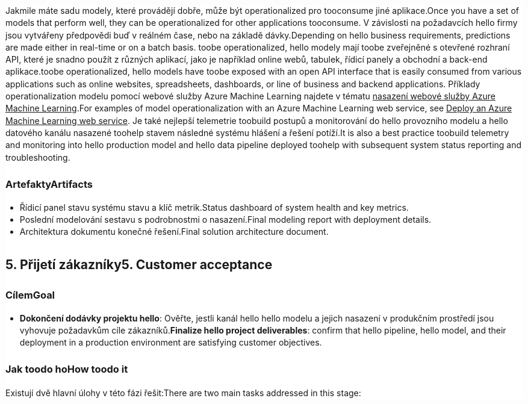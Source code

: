 <span data-ttu-id="5aefe-271">Jakmile máte sadu modely, které provádějí dobře, může být operationalized pro tooconsume jiné aplikace.</span><span class="sxs-lookup"><span data-stu-id="5aefe-271">Once you have a set of models that perform well, they can be operationalized for other applications tooconsume.</span></span> <span data-ttu-id="5aefe-272">V závislosti na požadavcích hello firmy jsou vytvářeny předpovědi buď v reálném čase, nebo na základě dávky.</span><span class="sxs-lookup"><span data-stu-id="5aefe-272">Depending on hello business requirements, predictions are made either in real-time or on a batch basis.</span></span> <span data-ttu-id="5aefe-273">toobe operationalized, hello modely mají toobe zveřejněné s otevřené rozhraní API, které je snadno použít z různých aplikací, jako je například online webů, tabulek, řídicí panely a obchodní a back-end aplikace.</span><span class="sxs-lookup"><span data-stu-id="5aefe-273">toobe operationalized, hello models have toobe exposed with an open API interface that is easily consumed from various applications such as online websites, spreadsheets, dashboards, or line of business and backend applications.</span></span> <span data-ttu-id="5aefe-274">Příklady operationalization modelu pomocí webové služby Azure Machine Learning najdete v tématu [nasazení webové služby Azure Machine Learning](machine-learning-publish-a-machine-learning-web-service.md).</span><span class="sxs-lookup"><span data-stu-id="5aefe-274">For examples of model operationalization with an Azure Machine Learning web service, see [Deploy an Azure Machine Learning web service](machine-learning-publish-a-machine-learning-web-service.md).</span></span> <span data-ttu-id="5aefe-275">Je také nejlepší telemetrie toobuild postupů a monitorování do hello provozního modelu a hello datového kanálu nasazené toohelp stavem následné systému hlášení a řešení potíží.</span><span class="sxs-lookup"><span data-stu-id="5aefe-275">It is also a best practice toobuild telemetry and monitoring into hello production model and hello data pipeline deployed toohelp with subsequent system status reporting and troubleshooting.</span></span>  

### <a name="artifacts"></a><span data-ttu-id="5aefe-276">Artefakty</span><span class="sxs-lookup"><span data-stu-id="5aefe-276">Artifacts</span></span>
* <span data-ttu-id="5aefe-277">Řídicí panel stavu systému stavu a klíč metrik.</span><span class="sxs-lookup"><span data-stu-id="5aefe-277">Status dashboard of system health and key metrics.</span></span>
* <span data-ttu-id="5aefe-278">Poslední modelování sestavu s podrobnostmi o nasazení.</span><span class="sxs-lookup"><span data-stu-id="5aefe-278">Final modeling report with deployment details.</span></span>
* <span data-ttu-id="5aefe-279">Architektura dokumentu konečné řešení.</span><span class="sxs-lookup"><span data-stu-id="5aefe-279">Final solution architecture document.</span></span>

## <a name="5-customer-acceptance"></a><span data-ttu-id="5aefe-280">5. Přijetí zákazníky</span><span class="sxs-lookup"><span data-stu-id="5aefe-280">5. Customer acceptance</span></span>

### <a name="goal"></a><span data-ttu-id="5aefe-281">Cílem</span><span class="sxs-lookup"><span data-stu-id="5aefe-281">Goal</span></span>
* <span data-ttu-id="5aefe-282">**Dokončení dodávky projektu hello**: Ověřte, jestli kanál hello hello modelu a jejich nasazení v produkčním prostředí jsou vyhovuje požadavkům cíle zákazníků.</span><span class="sxs-lookup"><span data-stu-id="5aefe-282">**Finalize hello project deliverables**: confirm that hello pipeline, hello model, and their deployment in a production environment are satisfying customer objectives.</span></span>

### <a name="how-toodo-it"></a><span data-ttu-id="5aefe-283">Jak toodo ho</span><span class="sxs-lookup"><span data-stu-id="5aefe-283">How toodo it</span></span>
<span data-ttu-id="5aefe-284">Existují dvě hlavní úlohy v této fázi řešit:</span><span class="sxs-lookup"><span data-stu-id="5aefe-284">There are two main tasks addressed in this stage:</span></span>
